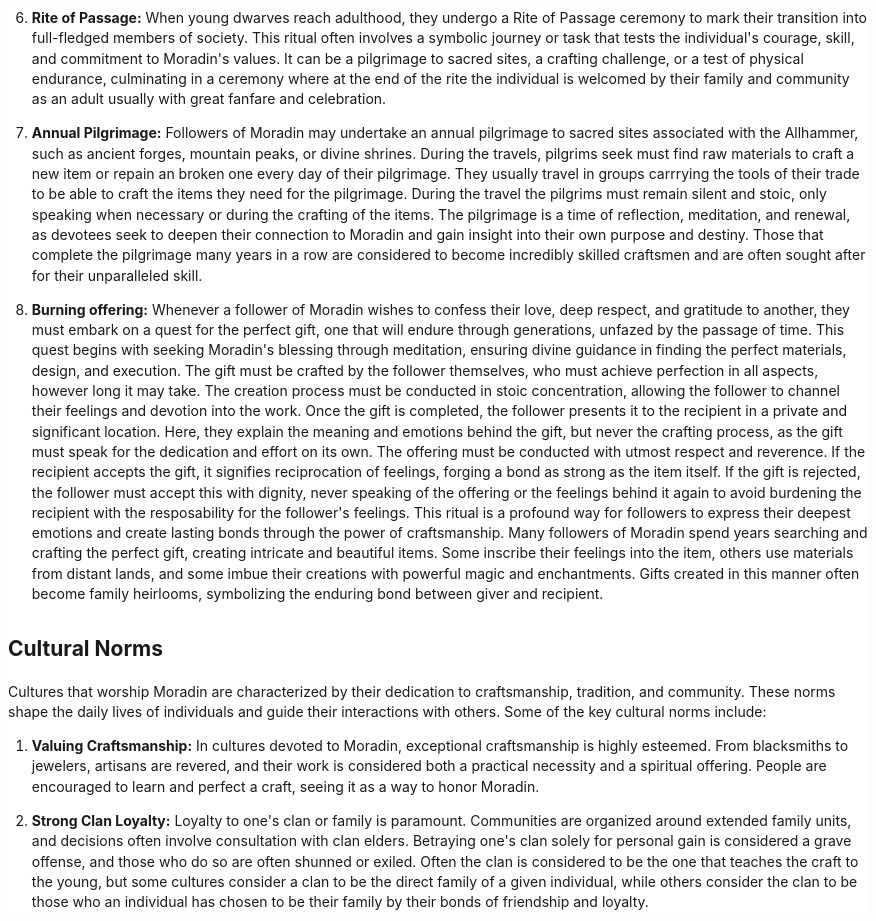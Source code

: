 6. **Rite of Passage:** When young dwarves reach adulthood, they undergo a Rite of Passage ceremony to mark their transition into full-fledged members of society. This ritual often involves a symbolic journey or task that tests the individual's courage, skill, and commitment to Moradin's values. It can be a pilgrimage to sacred sites, a crafting challenge, or a test of physical endurance, culminating in a ceremony where at the end of the rite the individual is welcomed by their family and community as an adult usually with great fanfare and celebration.

7. **Annual Pilgrimage:** Followers of Moradin may undertake an annual pilgrimage to sacred sites associated with the Allhammer, such as ancient forges, mountain peaks, or divine shrines. During the travels, pilgrims seek must find raw materials to craft a new item or repain an broken one every day of their pilgrimage. They usually travel in groups carrrying the tools of their trade to be able to craft the items they need for the pilgrimage. During the travel the pilgrims must remain silent and stoic, only speaking when necessary or during the crafting of the items. The pilgrimage is a time of reflection, meditation, and renewal, as devotees seek to deepen their connection to Moradin and gain insight into their own purpose and destiny. Those that complete the pilgrimage many years in a row are considered to become incredibly skilled craftsmen and are often sought after for their unparalleled skill. 

8. **Burning offering:** Whenever a follower of Moradin wishes to confess their love, deep respect, and gratitude to another, they must embark on a quest for the perfect gift, one that will endure through generations, unfazed by the passage of time. This quest begins with seeking Moradin's blessing through meditation, ensuring divine guidance in finding the perfect materials, design, and execution. The gift must be crafted by the follower themselves, who must achieve perfection in all aspects, however long it may take. The creation process must be conducted in stoic concentration, allowing the follower to channel their feelings and devotion into the work. Once the gift is completed, the follower presents it to the recipient in a private and significant location. Here, they explain the meaning and emotions behind the gift, but never the crafting process, as the gift must speak for the dedication and effort on its own. The offering must be conducted with utmost respect and reverence. If the recipient accepts the gift, it signifies reciprocation of feelings, forging a bond as strong as the item itself. If the gift is rejected, the follower must accept this with dignity, never speaking of the offering or the feelings behind it again to avoid burdening the recipient with the resposability for the follower's feelings. This ritual is a profound way for followers to express their deepest emotions and create lasting bonds through the power of craftsmanship. Many followers of Moradin spend years searching and crafting the perfect gift, creating intricate and beautiful items. Some inscribe their feelings into the item, others use materials from distant lands, and some imbue their creations with powerful magic and enchantments. Gifts created in this manner often become family heirlooms, symbolizing the enduring bond between giver and recipient.

## Cultural Norms

Cultures that worship Moradin are characterized by their dedication to craftsmanship, tradition, and community. These norms shape the daily lives of individuals and guide their interactions with others. Some of the key cultural norms include:

1. **Valuing Craftsmanship:** In cultures devoted to Moradin, exceptional craftsmanship is highly esteemed. From blacksmiths to jewelers, artisans are revered, and their work is considered both a practical necessity and a spiritual offering. People are encouraged to learn and perfect a craft, seeing it as a way to honor Moradin.

2. **Strong Clan Loyalty:** Loyalty to one's clan or family is paramount. Communities are organized around extended family units, and decisions often involve consultation with clan elders. Betraying one's clan solely for personal gain is considered a grave offense, and those who do so are often shunned or exiled. Often the clan is considered to be the one that teaches the craft to the young, but some cultures consider a clan to be the direct family of a given individual, while others consider the clan to be those who an individual has chosen to be their family by their bonds of friendship and loyalty.
